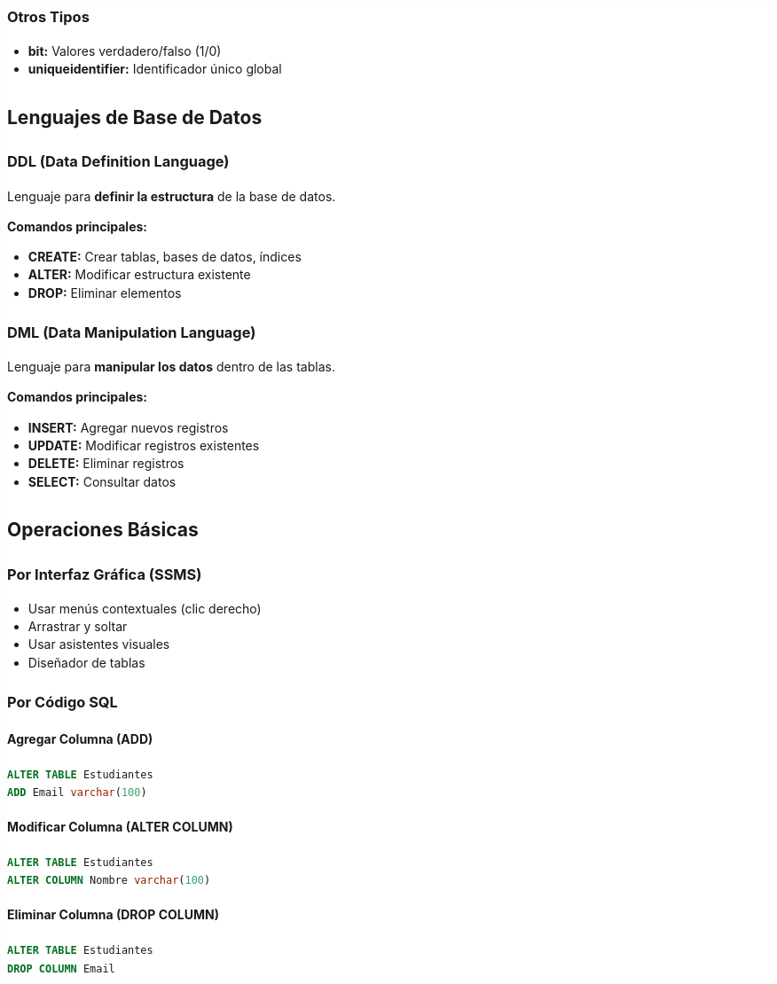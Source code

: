 ### Otros Tipos
- **bit:** Valores verdadero/falso (1/0)
- **uniqueidentifier:** Identificador único global

## Lenguajes de Base de Datos

### DDL (Data Definition Language)
Lenguaje para **definir la estructura** de la base de datos.

**Comandos principales:**
- **CREATE:** Crear tablas, bases de datos, índices
- **ALTER:** Modificar estructura existente
- **DROP:** Eliminar elementos

### DML (Data Manipulation Language)
Lenguaje para **manipular los datos** dentro de las tablas.

**Comandos principales:**
- **INSERT:** Agregar nuevos registros
- **UPDATE:** Modificar registros existentes
- **DELETE:** Eliminar registros
- **SELECT:** Consultar datos

## Operaciones Básicas

### Por Interfaz Gráfica (SSMS)
- Usar menús contextuales (clic derecho)
- Arrastrar y soltar
- Usar asistentes visuales
- Diseñador de tablas

### Por Código SQL

#### Agregar Columna (ADD)
```sql
ALTER TABLE Estudiantes
ADD Email varchar(100)
```

#### Modificar Columna (ALTER COLUMN)
```sql
ALTER TABLE Estudiantes
ALTER COLUMN Nombre varchar(100)
```

#### Eliminar Columna (DROP COLUMN)
```sql
ALTER TABLE Estudiantes
DROP COLUMN Email
```
